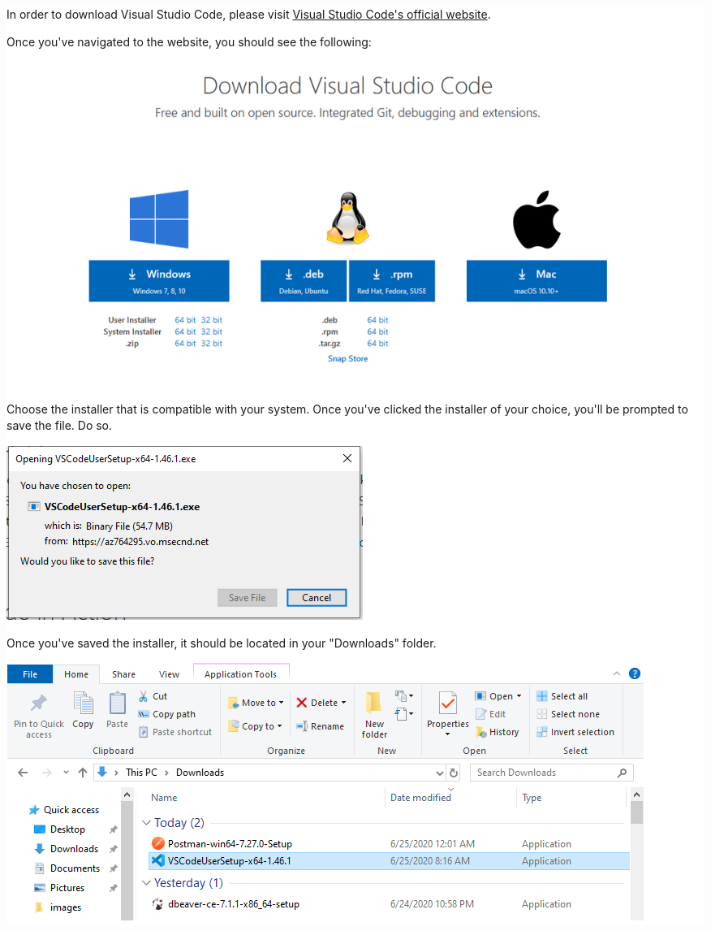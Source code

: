 In order to download Visual Studio Code, please visit [Visual Studio Code's official website](https://code.visualstudio.com/download).

Once you've navigated to the website, you should see the following:

![Image of Visual Studio Code download options](./images/vs-code.PNG)

Choose the installer that is compatible with your system. Once you've clicked the installer of your choice, you'll be prompted to save the file. Do so.

![Downloading Visual Studio Code Installer](./images/save-vscode.PNG)

Once you've saved the installer, it should be located in your "Downloads" folder.

![Visual Studio Code Download](./images/vscode-download.PNG)
